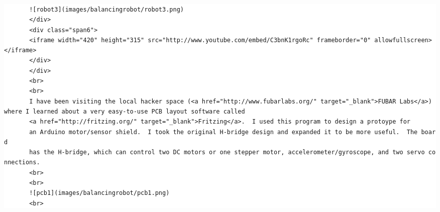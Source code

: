 		   ![robot3](images/balancingrobot/robot3.png) 
		   </div>
		   <div class="span6">
		   <iframe width="420" height="315" src="http://www.youtube.com/embed/C3bnK1rgoRc" frameborder="0" allowfullscreen></iframe>
		   </div>
		   </div>
		   <br>
		   <br>
		   I have been visiting the local hacker space (<a href="http://www.fubarlabs.org/" target="_blank">FUBAR Labs</a>) where I learned about a very easy-to-use PCB layout software called 
		   <a href="http://fritzing.org/" target="_blank">Fritzing</a>.  I used this program to design a protoype for 
		   an Arduino motor/sensor shield.  I took the original H-bridge design and expanded it to be more useful.  The board
		   has the H-bridge, which can control two DC motors or one stepper motor, accelerometer/gyroscope, and two servo connections.
		   <br>
		   <br>
		   ![pcb1](images/balancingrobot/pcb1.png) 
		   <br>